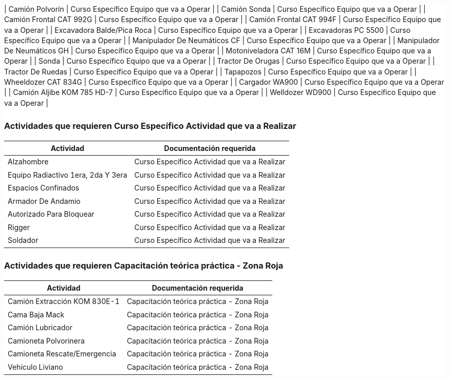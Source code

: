 | Camión Polvorín               | Curso Específico Equipo que va a Operar |
| Camión Sonda                  | Curso Específico Equipo que va a Operar |
| Camión Frontal CAT 992G       | Curso Específico Equipo que va a Operar |
| Camión Frontal CAT 994F       | Curso Específico Equipo que va a Operar |
| Excavadora Balde/Pica Roca    | Curso Específico Equipo que va a Operar |
| Excavadoras PC 5500           | Curso Específico Equipo que va a Operar |
| Manipulador De Neumáticos CF  | Curso Específico Equipo que va a Operar |
| Manipulador De Neumáticos GH  | Curso Específico Equipo que va a Operar |
| Motoniveladora CAT 16M        | Curso Específico Equipo que va a Operar |
| Sonda                         | Curso Específico Equipo que va a Operar |
| Tractor De Orugas             | Curso Específico Equipo que va a Operar |
| Tractor De Ruedas             | Curso Específico Equipo que va a Operar |
| Tapapozos                     | Curso Específico Equipo que va a Operar |
| Wheeldozer CAT 834G           | Curso Específico Equipo que va a Operar |
| Cargador WA900                | Curso Específico Equipo que va a Operar |
| Camión Aljibe KOM 785 HD-7    | Curso Específico Equipo que va a Operar |
| Welldozer WD900               | Curso Específico Equipo que va a Operar |

### Actividades que requieren **Curso Específico Actividad que va a Realizar**

| Actividad                          | Documentación requerida                      |
| ---------------------------------- | -------------------------------------------- |
| Alzahombre                         | Curso Específico Actividad que va a Realizar |
| Equipo Radiactivo 1era, 2da Y 3era | Curso Específico Actividad que va a Realizar |
| Espacios Confinados                | Curso Específico Actividad que va a Realizar |
| Armador De Andamio                 | Curso Específico Actividad que va a Realizar |
| Autorizado Para Bloquear           | Curso Específico Actividad que va a Realizar |
| Rigger                             | Curso Específico Actividad que va a Realizar |
| Soldador                           | Curso Específico Actividad que va a Realizar |

### Actividades que requieren **Capacitación teórica práctica - Zona Roja**

| Actividad                    | Documentación requerida                   |
| ---------------------------- | ----------------------------------------- |
| Camión Extracción KOM 830E-1 | Capacitación teórica práctica - Zona Roja |
| Cama Baja Mack               | Capacitación teórica práctica - Zona Roja |
| Camión Lubricador            | Capacitación teórica práctica - Zona Roja |
| Camioneta Polvorinera        | Capacitación teórica práctica - Zona Roja |
| Camioneta Rescate/Emergencia | Capacitación teórica práctica - Zona Roja |
| Vehículo Liviano             | Capacitación teórica práctica - Zona Roja |